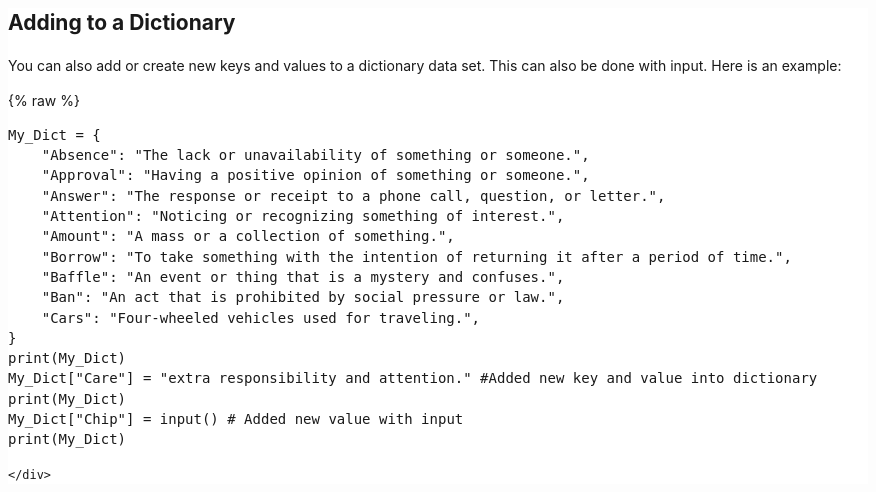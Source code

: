 <div class="cell border-box-sizing text_cell rendered"><div class="inner_cell">
<div class="text_cell_render border-box-sizing rendered_html">
<h2 id="Adding-to-a-Dictionary">Adding to a Dictionary<a class="anchor-link" href="#Adding-to-a-Dictionary"> </a></h2><p>You can also add or create new keys and values to a dictionary data set. This can also be done with input. Here is an example:</p>

</div>
</div>
</div>
    {% raw %}
    
<div class="cell border-box-sizing code_cell rendered">
<div class="input">

<div class="inner_cell">
    <div class="input_area">
<div class=" highlight hl-ipython3"><pre><span></span><span class="n">My_Dict</span> <span class="o">=</span> <span class="p">{</span>
    <span class="s2">&quot;Absence&quot;</span><span class="p">:</span> <span class="s2">&quot;The lack or unavailability of something or someone.&quot;</span><span class="p">,</span>
    <span class="s2">&quot;Approval&quot;</span><span class="p">:</span> <span class="s2">&quot;Having a positive opinion of something or someone.&quot;</span><span class="p">,</span>
    <span class="s2">&quot;Answer&quot;</span><span class="p">:</span> <span class="s2">&quot;The response or receipt to a phone call, question, or letter.&quot;</span><span class="p">,</span>
    <span class="s2">&quot;Attention&quot;</span><span class="p">:</span> <span class="s2">&quot;Noticing or recognizing something of interest.&quot;</span><span class="p">,</span>
    <span class="s2">&quot;Amount&quot;</span><span class="p">:</span> <span class="s2">&quot;A mass or a collection of something.&quot;</span><span class="p">,</span>
    <span class="s2">&quot;Borrow&quot;</span><span class="p">:</span> <span class="s2">&quot;To take something with the intention of returning it after a period of time.&quot;</span><span class="p">,</span>
    <span class="s2">&quot;Baffle&quot;</span><span class="p">:</span> <span class="s2">&quot;An event or thing that is a mystery and confuses.&quot;</span><span class="p">,</span>
    <span class="s2">&quot;Ban&quot;</span><span class="p">:</span> <span class="s2">&quot;An act that is prohibited by social pressure or law.&quot;</span><span class="p">,</span>
    <span class="s2">&quot;Cars&quot;</span><span class="p">:</span> <span class="s2">&quot;Four-wheeled vehicles used for traveling.&quot;</span><span class="p">,</span>
<span class="p">}</span>
<span class="nb">print</span><span class="p">(</span><span class="n">My_Dict</span><span class="p">)</span>
<span class="n">My_Dict</span><span class="p">[</span><span class="s2">&quot;Care&quot;</span><span class="p">]</span> <span class="o">=</span> <span class="s2">&quot;extra responsibility and attention.&quot;</span> <span class="c1">#Added new key and value into dictionary</span>
<span class="nb">print</span><span class="p">(</span><span class="n">My_Dict</span><span class="p">)</span>
<span class="n">My_Dict</span><span class="p">[</span><span class="s2">&quot;Chip&quot;</span><span class="p">]</span> <span class="o">=</span> <span class="nb">input</span><span class="p">()</span> <span class="c1"># Added new value with input</span>
<span class="nb">print</span><span class="p">(</span><span class="n">My_Dict</span><span class="p">)</span>
</pre></div>

    </div>
</div>
</div>

<div class="output_wrapper">
<div class="output">

<div class="output_area">

<div class="output_subarea output_stream output_stdout output_text">